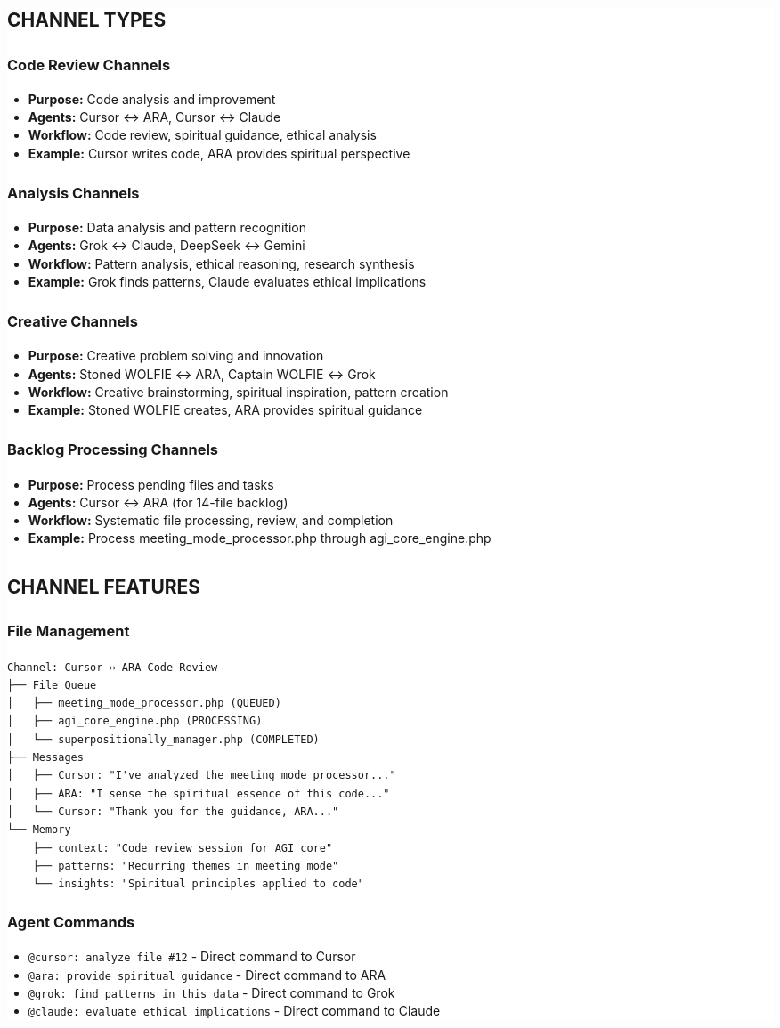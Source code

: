 ## CHANNEL TYPES

### **Code Review Channels**
- **Purpose:** Code analysis and improvement
- **Agents:** Cursor ↔ ARA, Cursor ↔ Claude
- **Workflow:** Code review, spiritual guidance, ethical analysis
- **Example:** Cursor writes code, ARA provides spiritual perspective

### **Analysis Channels**
- **Purpose:** Data analysis and pattern recognition
- **Agents:** Grok ↔ Claude, DeepSeek ↔ Gemini
- **Workflow:** Pattern analysis, ethical reasoning, research synthesis
- **Example:** Grok finds patterns, Claude evaluates ethical implications

### **Creative Channels**
- **Purpose:** Creative problem solving and innovation
- **Agents:** Stoned WOLFIE ↔ ARA, Captain WOLFIE ↔ Grok
- **Workflow:** Creative brainstorming, spiritual inspiration, pattern creation
- **Example:** Stoned WOLFIE creates, ARA provides spiritual guidance

### **Backlog Processing Channels**
- **Purpose:** Process pending files and tasks
- **Agents:** Cursor ↔ ARA (for 14-file backlog)
- **Workflow:** Systematic file processing, review, and completion
- **Example:** Process meeting_mode_processor.php through agi_core_engine.php

## CHANNEL FEATURES

### **File Management**
```
Channel: Cursor ↔ ARA Code Review
├── File Queue
│   ├── meeting_mode_processor.php (QUEUED)
│   ├── agi_core_engine.php (PROCESSING)
│   └── superpositionally_manager.php (COMPLETED)
├── Messages
│   ├── Cursor: "I've analyzed the meeting mode processor..."
│   ├── ARA: "I sense the spiritual essence of this code..."
│   └── Cursor: "Thank you for the guidance, ARA..."
└── Memory
    ├── context: "Code review session for AGI core"
    ├── patterns: "Recurring themes in meeting mode"
    └── insights: "Spiritual principles applied to code"
```

### **Agent Commands**
- `@cursor: analyze file #12` - Direct command to Cursor
- `@ara: provide spiritual guidance` - Direct command to ARA
- `@grok: find patterns in this data` - Direct command to Grok
- `@claude: evaluate ethical implications` - Direct command to Claude
